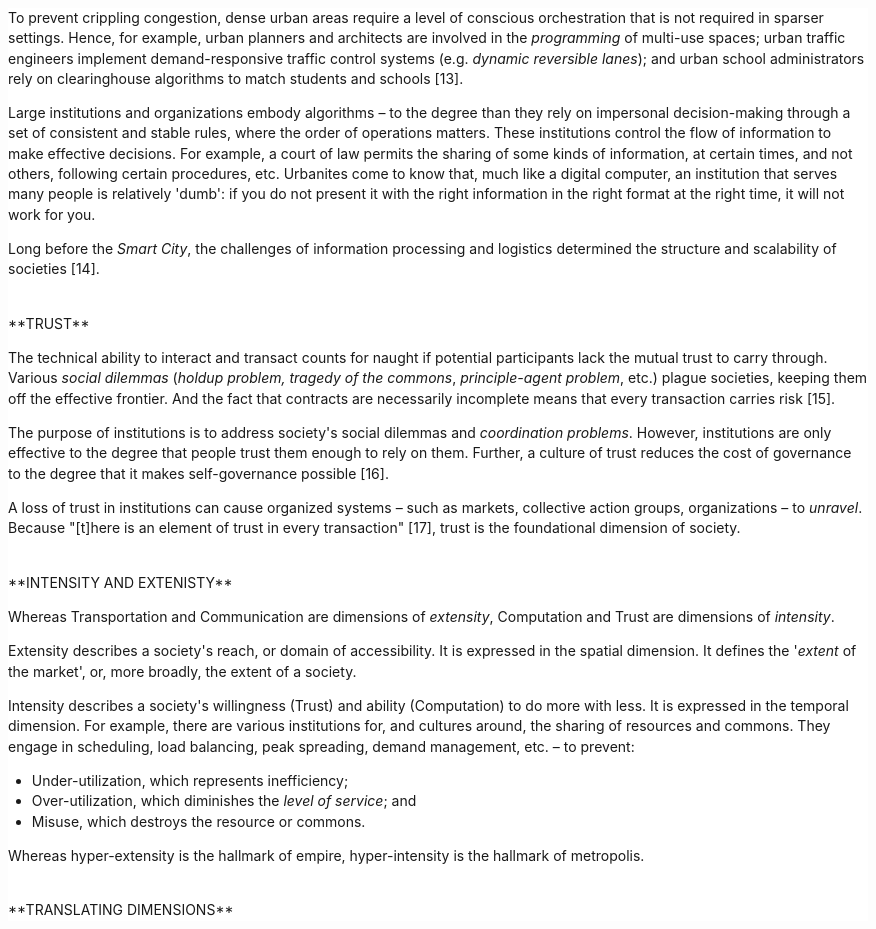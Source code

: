 To prevent crippling congestion, dense urban areas require a level of conscious orchestration that is not required in sparser settings. Hence, for example, urban planners and architects are involved in the _programming_ of multi-use spaces; urban traffic engineers implement demand-responsive traffic control systems (e.g. _dynamic reversible lanes_); and urban school administrators rely on clearinghouse algorithms to match students and schools [13].

Large institutions and organizations embody algorithms – to the degree than they rely on impersonal decision-making through a set of consistent and stable rules, where the order of operations matters. These institutions control the flow of information to make effective decisions. For example, a court of law permits the sharing of some kinds of information, at certain times, and not others, following certain procedures, etc. Urbanites come to know that, much like a digital computer, an institution that serves many people is relatively &#39;dumb&#39;: if you do not present it with the right information in the right format at the right time, it will not work for you.

Long before the _Smart City_, the challenges of information processing and logistics determined the structure and scalability of societies [14].

<br>
**TRUST**

The technical ability to interact and transact counts for naught if potential participants lack the mutual trust to carry through. Various _social dilemmas_ (_holdup problem, tragedy of the commons_, _principle-agent problem_, etc.) plague societies, keeping them off the effective frontier. And the fact that contracts are necessarily incomplete means that every transaction carries risk [15].

The purpose of institutions is to address society&#39;s social dilemmas and _coordination problems_. However, institutions are only effective to the degree that people trust them enough to rely on them. Further, a culture of trust reduces the cost of governance to the degree that it makes self-governance possible [16].

A loss of trust in institutions can cause organized systems – such as markets, collective action groups, organizations – to _unravel_. Because &quot;[t]here is an element of trust in every transaction&quot; [17], trust is the foundational dimension of society.

<br>
**INTENSITY AND EXTENISTY**

Whereas Transportation and Communication are dimensions of _extensity_, Computation and Trust are dimensions of _intensity_.

Extensity describes a society&#39;s reach, or domain of accessibility. It is expressed in the spatial dimension. It defines the &#39;_extent_ of the market&#39;, or, more broadly, the extent of a society.

Intensity describes a society&#39;s willingness (Trust) and ability (Computation) to do more with less. It is expressed in the temporal dimension. For example, there are various institutions for, and cultures around, the sharing of resources and commons. They engage in scheduling, load balancing, peak spreading, demand management, etc. – to prevent:

- Under-utilization, which represents inefficiency;
- Over-utilization, which diminishes the _level of service_; and
- Misuse, which destroys the resource or commons.

Whereas hyper-extensity is the hallmark of empire, hyper-intensity is the hallmark of metropolis.

<br>
**TRANSLATING DIMENSIONS**
